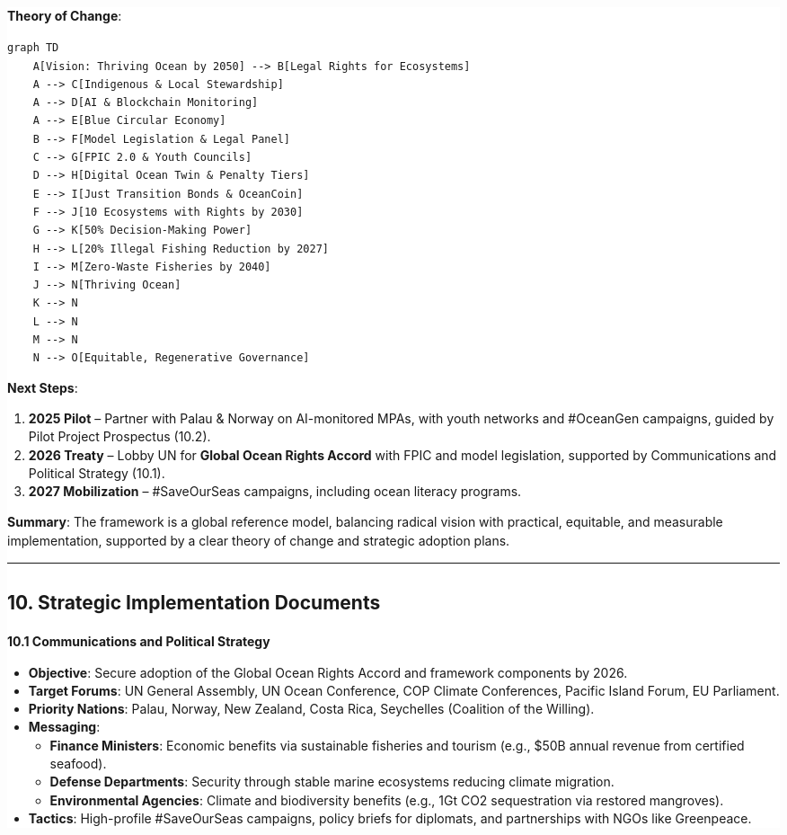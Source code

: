 **Theory of Change**:  
```mermaid
graph TD
    A[Vision: Thriving Ocean by 2050] --> B[Legal Rights for Ecosystems]
    A --> C[Indigenous & Local Stewardship]
    A --> D[AI & Blockchain Monitoring]
    A --> E[Blue Circular Economy]
    B --> F[Model Legislation & Legal Panel]
    C --> G[FPIC 2.0 & Youth Councils]
    D --> H[Digital Ocean Twin & Penalty Tiers]
    E --> I[Just Transition Bonds & OceanCoin]
    F --> J[10 Ecosystems with Rights by 2030]
    G --> K[50% Decision-Making Power]
    H --> L[20% Illegal Fishing Reduction by 2027]
    I --> M[Zero-Waste Fisheries by 2040]
    J --> N[Thriving Ocean]
    K --> N
    L --> N
    M --> N
    N --> O[Equitable, Regenerative Governance]
```

**Next Steps**:  
1. **2025 Pilot** – Partner with Palau & Norway on AI-monitored MPAs, with youth networks and #OceanGen campaigns, guided by Pilot Project Prospectus (10.2).  
2. **2026 Treaty** – Lobby UN for **Global Ocean Rights Accord** with FPIC and model legislation, supported by Communications and Political Strategy (10.1).  
3. **2027 Mobilization** – #SaveOurSeas campaigns, including ocean literacy programs.  

**Summary**: The framework is a global reference model, balancing radical vision with practical, equitable, and measurable implementation, supported by a clear theory of change and strategic adoption plans.  

---

## **10. Strategic Implementation Documents**  

**10.1 Communications and Political Strategy**  
- **Objective**: Secure adoption of the Global Ocean Rights Accord and framework components by 2026.  
- **Target Forums**: UN General Assembly, UN Ocean Conference, COP Climate Conferences, Pacific Island Forum, EU Parliament.  
- **Priority Nations**: Palau, Norway, New Zealand, Costa Rica, Seychelles (Coalition of the Willing).  
- **Messaging**:  
  - **Finance Ministers**: Economic benefits via sustainable fisheries and tourism (e.g., $50B annual revenue from certified seafood).  
  - **Defense Departments**: Security through stable marine ecosystems reducing climate migration.  
  - **Environmental Agencies**: Climate and biodiversity benefits (e.g., 1Gt CO2 sequestration via restored mangroves).  
- **Tactics**: High-profile #SaveOurSeas campaigns, policy briefs for diplomats, and partnerships with NGOs like Greenpeace.  
